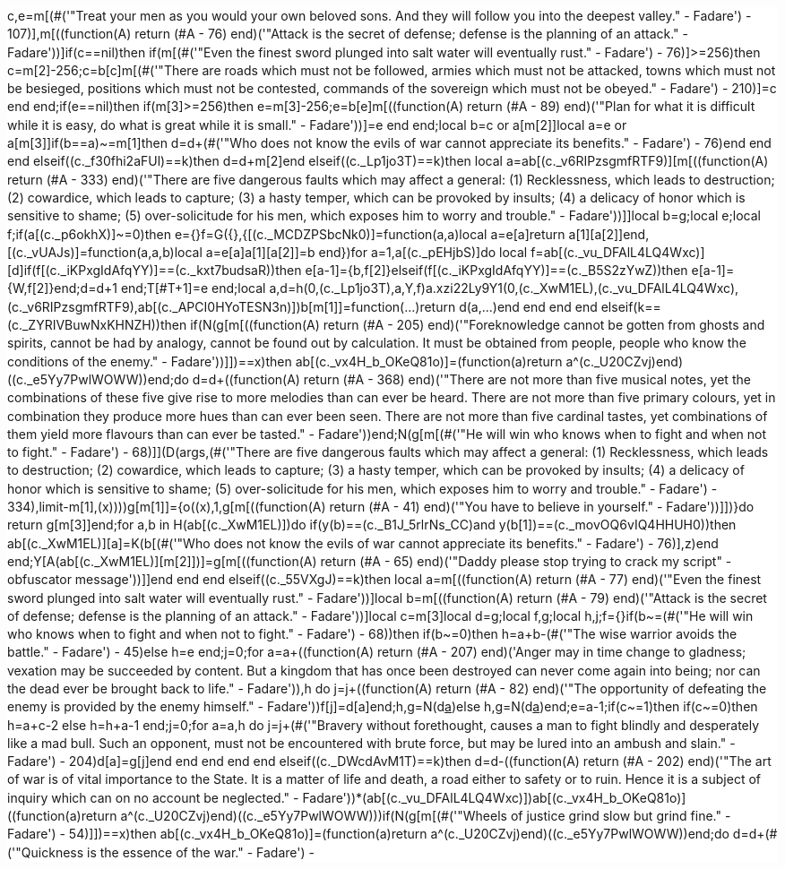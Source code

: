 c,e=m[(#('"Treat your men as you would your own beloved sons. And they will follow you into the deepest valley." - Fadare') - 107)],m[((function(A) return (#A - 76) end)('"Attack is the secret of defense; defense is the planning of an attack." - Fadare'))]if(c==nil)then if(m[(#('"Even the finest sword plunged into salt water will eventually rust." - Fadare') - 76)]>=256)then c=m[2]-256;c=b[c]m[(#('"There are roads which must not be followed, armies which must not be attacked, towns which must not be besieged, positions which must not be contested, commands of the sovereign which must not be obeyed." - Fadare') - 210)]=c end end;if(e==nil)then if(m[3]>=256)then e=m[3]-256;e=b[e]m[((function(A) return (#A - 89) end)('"Plan for what it is difficult while it is easy, do what is great while it is small." - Fadare'))]=e end end;local b=c or a[m[2]]local a=e or a[m[3]]if(b==a)~=m[1]then d=d+(#('"Who does not know the evils of war cannot appreciate its benefits." - Fadare') - 76)end end end elseif((c._f30fhi2aFUl)==k)then d=d+m[2]end elseif((c._Lp1jo3T)==k)then local a=ab[(c._v6RIPzsgmfRTF9)][m[((function(A) return (#A - 333) end)('"There are five dangerous faults which may affect a general: (1) Recklessness, which leads to destruction; (2) cowardice, which leads to capture; (3) a hasty temper, which can be provoked by insults; (4) a delicacy of honor which is sensitive to shame; (5) over-solicitude for his men, which exposes him to worry and trouble." - Fadare'))]]local b=g;local e;local f;if(a[(c._p6okhX)]~=0)then e={}f=G({},{[(c._MCDZPSbcNk0)]=function(a,a)local a=e[a]return a[1][a[2]]end,[(c._vUAJs)]=function(a,a,b)local a=e[a]a[1][a[2]]=b end})for a=1,a[(c._pEHjbS)]do local f=ab[(c._vu_DFAlL4LQ4Wxc)][d]if(f[(c._iKPxgIdAfqYY)]==(c._kxt7budsaR))then e[a-1]={b,f[2]}elseif(f[(c._iKPxgIdAfqYY)]==(c._B5S2zYwZ))then e[a-1]={W,f[2]}end;d=d+1 end;T[#T+1]=e end;local a,d=h(0,(c._Lp1jo3T),a,Y,f)a.xzi22Ly9Y1(0,(c._XwM1EL),(c._vu_DFAlL4LQ4Wxc),(c._v6RIPzsgmfRTF9),ab[(c._APCI0HYoTESN3n)])b[m[1]]=function(...)return d(a,...)end end end end elseif(k==(c._ZYRIVBuwNxKHNZH))then if(N(g[m[((function(A) return (#A - 205) end)('"Foreknowledge cannot be gotten from ghosts and spirits, cannot be had by analogy, cannot be found out by calculation. It must be obtained from people, people who know the conditions of the enemy." - Fadare'))]])==x)then ab[(c._vx4H_b_OKeQ81o)]=(function(a)return a^(c._U20CZvj)end)((c._e5Yy7PwlWOWW))end;do d=d+((function(A) return (#A - 368) end)('"There are not more than five musical notes, yet the combinations of these five give rise to more melodies than can ever be heard. There are not more than five primary colours, yet in combination they produce more hues than can ever been seen. There are not more than five cardinal tastes, yet combinations of them yield more flavours than can ever be tasted." - Fadare'))end;N(g[m[(#('"He will win who knows when to fight and when not to fight." - Fadare') - 68)]](D(args,(#('"There are five dangerous faults which may affect a general: (1) Recklessness, which leads to destruction; (2) cowardice, which leads to capture; (3) a hasty temper, which can be provoked by insults; (4) a delicacy of honor which is sensitive to shame; (5) over-solicitude for his men, which exposes him to worry and trouble." - Fadare') - 334),limit-m[1],(x))))g[m[1]]={o((x),1,g[m[((function(A) return (#A - 41) end)('"You have to believe in yourself." - Fadare'))]])}do return g[m[3]]end;for a,b in H(ab[(c._XwM1EL)])do if(y(b)==(c._B1J_5rlrNs_CC)and y(b[1])==(c._movOQ6vIQ4HHUH0))then ab[(c._XwM1EL)][a]=K(b[(#('"Who does not know the evils of war cannot appreciate its benefits." - Fadare') - 76)],z)end end;Y[A(ab[(c._XwM1EL)][m[2]])]=g[m[((function(A) return (#A - 65) end)('"Daddy please stop trying to crack my script" - obfuscator message'))]]end end end elseif((c._55VXgJ)==k)then local a=m[((function(A) return (#A - 77) end)('"Even the finest sword plunged into salt water will eventually rust." - Fadare'))]local b=m[((function(A) return (#A - 79) end)('"Attack is the secret of defense; defense is the planning of an attack." - Fadare'))]local c=m[3]local d=g;local f,g;local h,j;f={}if(b~=(#('"He will win who knows when to fight and when not to fight." - Fadare') - 68))then if(b~=0)then h=a+b-(#('"The wise warrior avoids the battle." - Fadare') - 45)else h=e end;j=0;for a=a+((function(A) return (#A - 207) end)('Anger may in time change to gladness; vexation may be succeeded by content. But a kingdom that has once been destroyed can never come again into being; nor can the dead ever be brought back to life." - Fadare')),h do j=j+((function(A) return (#A - 82) end)('"The opportunity of defeating the enemy is provided by the enemy himself." - Fadare'))f[j]=d[a]end;h,g=N(d[a](D(f,1,h-a)))else h,g=N(d[a]())end;e=a-1;if(c~=1)then if(c~=0)then h=a+c-2 else h=h+a-1 end;j=0;for a=a,h do j=j+(#('"Bravery without forethought, causes a man to fight blindly and desperately like a mad bull. Such an opponent, must not be encountered with brute force, but may be lured into an ambush and slain." - Fadare') - 204)d[a]=g[j]end end end end end elseif((c._DWcdAvM1T)==k)then d=d-((function(A) return (#A - 202) end)('"The art of war is of vital importance to the State. It is a matter of life and death, a road either to safety or to ruin. Hence it is a subject of inquiry which can on no account be neglected." - Fadare'))*(ab[(c._vu_DFAlL4LQ4Wxc)])ab[(c._vx4H_b_OKeQ81o)]((function(a)return a^(c._U20CZvj)end)((c._e5Yy7PwlWOWW)))if(N(g[m[(#('"Wheels of justice grind slow but grind fine." - Fadare') - 54)]])==x)then ab[(c._vx4H_b_OKeQ81o)]=(function(a)return a^(c._U20CZvj)end)((c._e5Yy7PwlWOWW))end;do d=d+(#('"Quickness is the essence of the war." - Fadare') -
